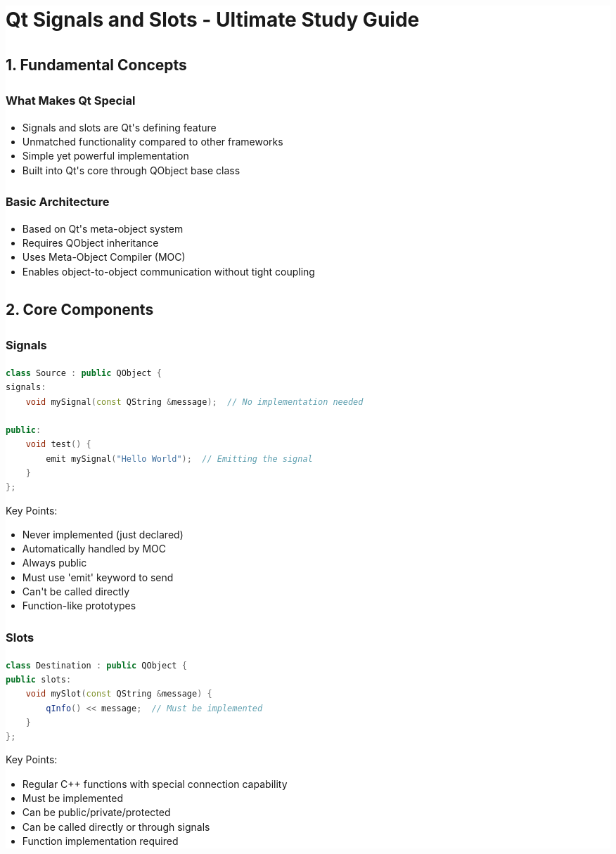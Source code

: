 # Qt Signals and Slots - Ultimate Study Guide

## 1. Fundamental Concepts

### What Makes Qt Special
- Signals and slots are Qt's defining feature
- Unmatched functionality compared to other frameworks
- Simple yet powerful implementation
- Built into Qt's core through QObject base class

### Basic Architecture
- Based on Qt's meta-object system
- Requires QObject inheritance
- Uses Meta-Object Compiler (MOC)
- Enables object-to-object communication without tight coupling

## 2. Core Components

### Signals
```cpp
class Source : public QObject {
signals:
    void mySignal(const QString &message);  // No implementation needed
    
public:
    void test() {
        emit mySignal("Hello World");  // Emitting the signal
    }
};
```
Key Points:
- Never implemented (just declared)
- Automatically handled by MOC
- Always public
- Must use 'emit' keyword to send
- Can't be called directly
- Function-like prototypes

### Slots
```cpp
class Destination : public QObject {
public slots:
    void mySlot(const QString &message) {
        qInfo() << message;  // Must be implemented
    }
};
```
Key Points:
- Regular C++ functions with special connection capability
- Must be implemented
- Can be public/private/protected
- Can be called directly or through signals
- Function implementation required
